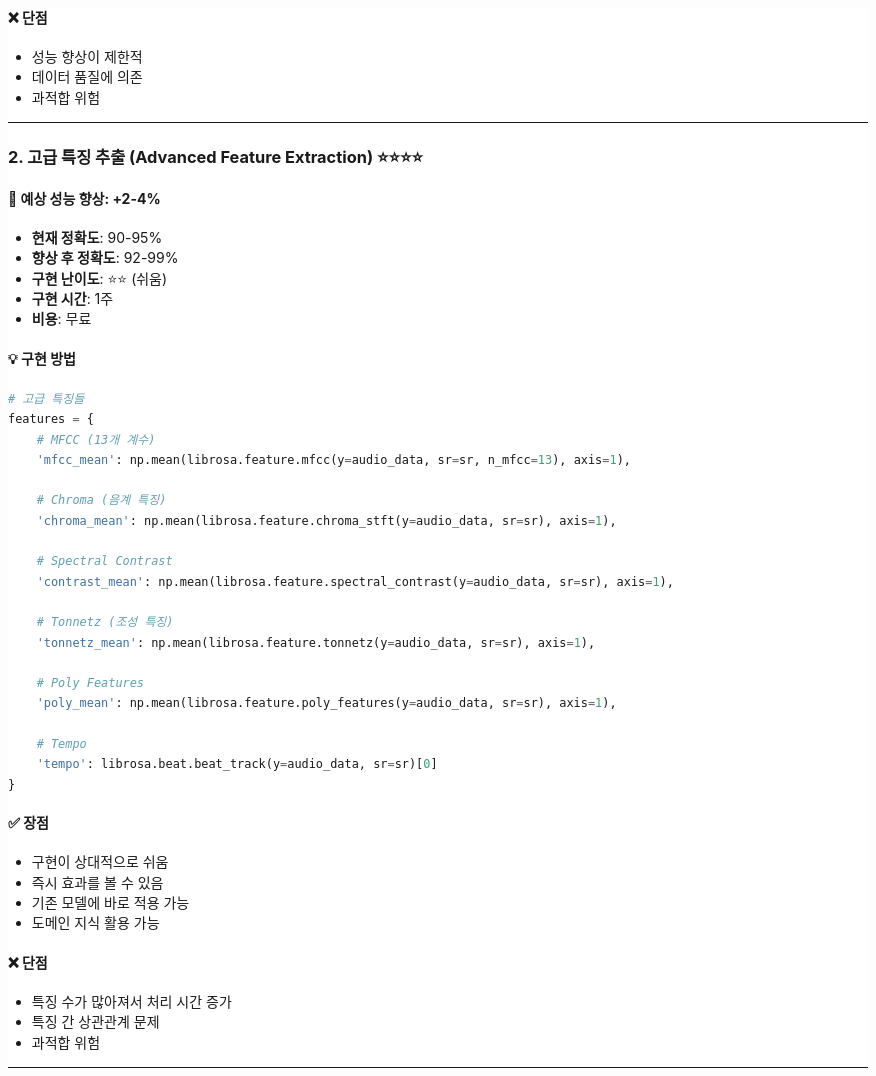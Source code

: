 #### **❌ 단점**
- 성능 향상이 제한적
- 데이터 품질에 의존
- 과적합 위험

---

### **2. 고급 특징 추출 (Advanced Feature Extraction)** ⭐⭐⭐⭐

#### **🎯 예상 성능 향상: +2-4%**
- **현재 정확도**: 90-95%
- **향상 후 정확도**: 92-99%
- **구현 난이도**: ⭐⭐ (쉬움)
- **구현 시간**: 1주
- **비용**: 무료

#### **💡 구현 방법**
```python
# 고급 특징들
features = {
    # MFCC (13개 계수)
    'mfcc_mean': np.mean(librosa.feature.mfcc(y=audio_data, sr=sr, n_mfcc=13), axis=1),
    
    # Chroma (음계 특징)
    'chroma_mean': np.mean(librosa.feature.chroma_stft(y=audio_data, sr=sr), axis=1),
    
    # Spectral Contrast
    'contrast_mean': np.mean(librosa.feature.spectral_contrast(y=audio_data, sr=sr), axis=1),
    
    # Tonnetz (조성 특징)
    'tonnetz_mean': np.mean(librosa.feature.tonnetz(y=audio_data, sr=sr), axis=1),
    
    # Poly Features
    'poly_mean': np.mean(librosa.feature.poly_features(y=audio_data, sr=sr), axis=1),
    
    # Tempo
    'tempo': librosa.beat.beat_track(y=audio_data, sr=sr)[0]
}
```

#### **✅ 장점**
- 구현이 상대적으로 쉬움
- 즉시 효과를 볼 수 있음
- 기존 모델에 바로 적용 가능
- 도메인 지식 활용 가능

#### **❌ 단점**
- 특징 수가 많아져서 처리 시간 증가
- 특징 간 상관관계 문제
- 과적합 위험

---
